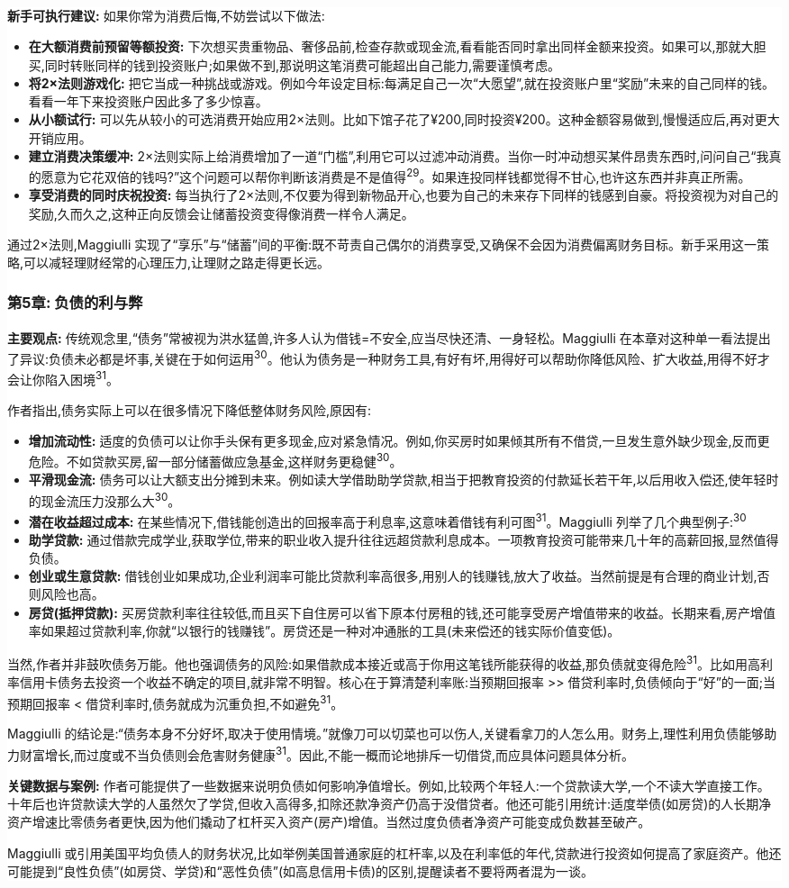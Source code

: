 **新手可执行建议:** 如果你常为消费后悔,不妨尝试以下做法:

- **在大额消费前预留等额投资:**
  下次想买贵重物品、奢侈品前,检查存款或现金流,看看能否同时拿出同样金额来投资。如果可以,那就大胆买,同时转账同样的钱到投资账户;如果做不到,那说明这笔消费可能超出自己能力,需要谨慎考虑。
- **将2×法则游戏化:**
  把它当成一种挑战或游戏。例如今年设定目标:每满足自己一次“大愿望”,就在投资账户里“奖励”未来的自己同样的钱。看看一年下来投资账户因此多了多少惊喜。
- **从小额试行:**
  可以先从较小的可选消费开始应用2×法则。比如下馆子花了¥200,同时投资¥200。这种金额容易做到,慢慢适应后,再对更大开销应用。
- **建立消费决策缓冲:**
  2×法则实际上给消费增加了一道“门槛”,利用它可以过滤冲动消费。当你一时冲动想买某件昂贵东西时,问问自己“我真的愿意为它花双倍的钱吗?”这个问题可以帮你判断该消费是不是值得<sup>29</sup>。如果连投同样钱都觉得不甘心,也许这东西并非真正所需。
- **享受消费的同时庆祝投资:**
  每当执行了2×法则,不仅要为得到新物品开心,也要为自己的未来存下同样的钱感到自豪。将投资视为对自己的奖励,久而久之,这种正向反馈会让储蓄投资变得像消费一样令人满足。

通过2×法则,Maggiulli
实现了“享乐”与“储蓄”间的平衡:既不苛责自己偶尔的消费享受,又确保不会因为消费偏离财务目标。新手采用这一策略,可以减轻理财经常的心理压力,让理财之路走得更长远。

### 第5章: 负债的利与弊

**主要观点:**
传统观念里,“债务”常被视为洪水猛兽,许多人认为借钱=不安全,应当尽快还清、一身轻松。Maggiulli
在本章对这种单一看法提出了异议:负债未必都是坏事,关键在于如何运用<sup>30</sup>。他认为债务是一种财务工具,有好有坏,用得好可以帮助你降低风险、扩大收益,用得不好才会让你陷入困境<sup>31</sup>。

作者指出,债务实际上可以在很多情况下降低整体财务风险,原因有:

- **增加流动性:**
  适度的负债可以让你手头保有更多现金,应对紧急情况。例如,你买房时如果倾其所有不借贷,一旦发生意外缺少现金,反而更危险。不如贷款买房,留一部分储蓄做应急基金,这样财务更稳健<sup>30</sup>。
- **平滑现金流:**
  债务可以让大额支出分摊到未来。例如读大学借助助学贷款,相当于把教育投资的付款延长若干年,以后用收入偿还,使年轻时的现金流压力没那么大<sup>30</sup>。
- **潜在收益超过成本:**
  在某些情况下,借钱能创造出的回报率高于利息率,这意味着借钱有利可图<sup>31</sup>。Maggiulli
  列举了几个典型例子:<sup>30</sup>
- **助学贷款:**
  通过借款完成学业,获取学位,带来的职业收入提升往往远超贷款利息成本。一项教育投资可能带来几十年的高薪回报,显然值得负债。
- **创业或生意贷款:**
  借钱创业如果成功,企业利润率可能比贷款利率高很多,用别人的钱赚钱,放大了收益。当然前提是有合理的商业计划,否则风险也高。
- **房贷(抵押贷款):**
  买房贷款利率往往较低,而且买下自住房可以省下原本付房租的钱,还可能享受房产增值带来的收益。长期来看,房产增值率如果超过贷款利率,你就“以银行的钱赚钱”。房贷还是一种对冲通胀的工具(未来偿还的钱实际价值变低)。

当然,作者并非鼓吹债务万能。他也强调债务的风险:如果借款成本接近或高于你用这笔钱所能获得的收益,那负债就变得危险<sup>31</sup>。比如用高利率信用卡债务去投资一个收益不确定的项目,就非常不明智。核心在于算清楚利率账:当预期回报率
\>\> 借贷利率时,负债倾向于“好”的一面;当预期回报率 \<
借贷利率时,债务就成为沉重负担,不如避免<sup>31</sup>。

Maggiulli
的结论是:“债务本身不分好坏,取决于使用情境。”就像刀可以切菜也可以伤人,关键看拿刀的人怎么用。财务上,理性利用负债能够助力财富增长,而过度或不当负债则会危害财务健康<sup>31</sup>。因此,不能一概而论地排斥一切借贷,而应具体问题具体分析。

**关键数据与案例:**
作者可能提供了一些数据来说明负债如何影响净值增长。例如,比较两个年轻人:一个贷款读大学,一个不读大学直接工作。十年后也许贷款读大学的人虽然欠了学贷,但收入高得多,扣除还款净资产仍高于没借贷者。他还可能引用统计:适度举债(如房贷)的人长期净资产增速比零债务者更快,因为他们撬动了杠杆买入资产(房产)增值。当然过度负债者净资产可能变成负数甚至破产。

Maggiulli
或引用美国平均负债人的财务状况,比如举例美国普通家庭的杠杆率,以及在利率低的年代,贷款进行投资如何提高了家庭资产。他还可能提到“良性负债”(如房贷、学贷)和“恶性负债”(如高息信用卡债)的区别,提醒读者不要将两者混为一谈。

